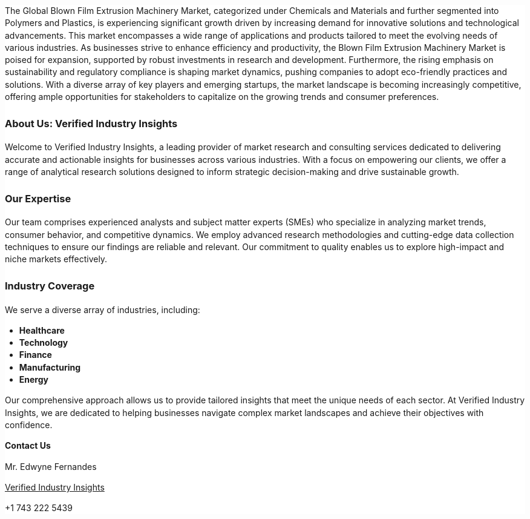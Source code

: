 </h3><p>The Global Blown Film Extrusion Machinery Market, categorized under Chemicals and Materials and further segmented into Polymers and Plastics, is experiencing significant growth driven by increasing demand for innovative solutions and technological advancements. This market encompasses a wide range of applications and products tailored to meet the evolving needs of various industries. As businesses strive to enhance efficiency and productivity, the Blown Film Extrusion Machinery Market is poised for expansion, supported by robust investments in research and development. Furthermore, the rising emphasis on sustainability and regulatory compliance is shaping market dynamics, pushing companies to adopt eco-friendly practices and solutions. With a diverse array of key players and emerging startups, the market landscape is becoming increasingly competitive, offering ample opportunities for stakeholders to capitalize on the growing trends and consumer preferences.</p><h3>About Us: Verified Industry Insights</h3><p>Welcome to Verified Industry Insights, a leading provider of market research and consulting services dedicated to delivering accurate and actionable insights for businesses across various industries. With a focus on empowering our clients, we offer a range of analytical research solutions designed to inform strategic decision-making and drive sustainable growth.</p><h3>Our Expertise</h3><p>Our team comprises experienced analysts and subject matter experts (SMEs) who specialize in analyzing market trends, consumer behavior, and competitive dynamics. We employ advanced research methodologies and cutting-edge data collection techniques to ensure our findings are reliable and relevant. Our commitment to quality enables us to explore high-impact and niche markets effectively.</p><h3>Industry Coverage</h3><p>We serve a diverse array of industries, including:</p><ul><li><strong>Healthcare</strong></li><li><strong>Technology</strong></li><li><strong>Finance</strong></li><li><strong>Manufacturing</strong></li><li><strong>Energy</strong></li></ul><p>Our comprehensive approach allows us to provide tailored insights that meet the unique needs of each sector. At Verified Industry Insights, we are dedicated to helping businesses navigate complex market landscapes and achieve their objectives with confidence.</p><p><strong>Contact Us</strong></p><p>Mr. Edwyne Fernandes</p><p><a href="https://www.verifiedindustryinsights.com/">Verified Industry Insights</a></p><p>+1 743 222 5439</p>
